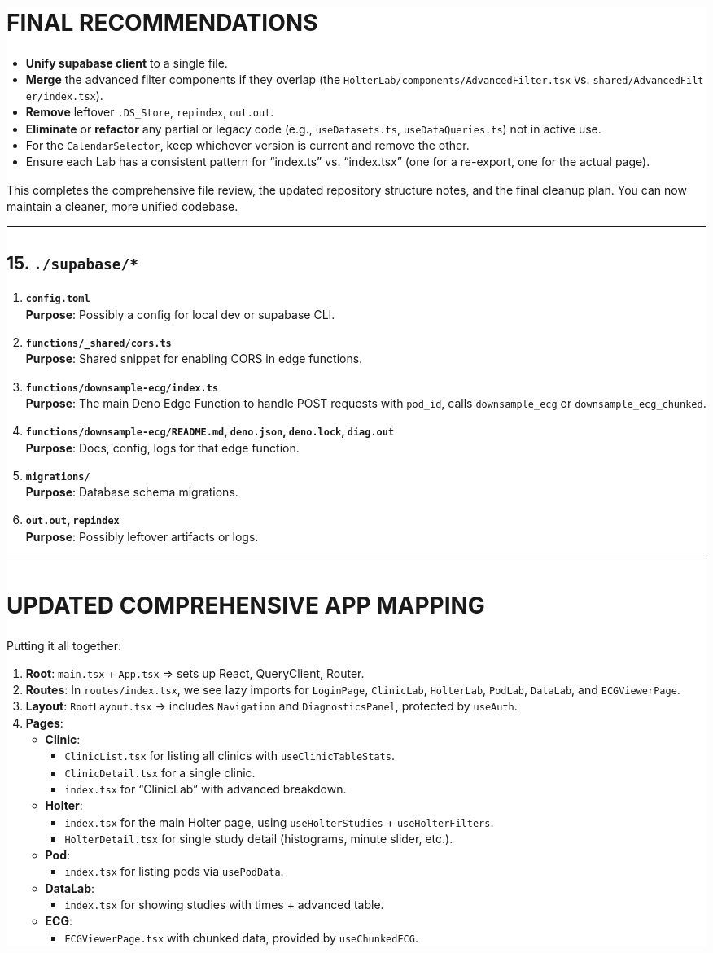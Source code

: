 
# FINAL RECOMMENDATIONS

- **Unify supabase client** to a single file.  
- **Merge** the advanced filter components if they overlap (the `HolterLab/components/AdvancedFilter.tsx` vs. `shared/AdvancedFilter/index.tsx`).  
- **Remove** leftover `.DS_Store`, `repindex`, `out.out`.  
- **Eliminate** or **refactor** any partial or legacy code (e.g., `useDatasets.ts`, `useDataQueries.ts`) not in active use.  
- For the `CalendarSelector`, keep whichever version is current and remove the other.  
- Ensure each Lab has a consistent pattern for “index.ts” vs. “index.tsx” (one for a re-export, one for the actual page).

This completes the comprehensive file review, the updated repository structure notes, and the final cleanup plan. You can now maintain a cleaner, more unified codebase.

---

## 15. `./supabase/*`

1. **`config.toml`**  
   **Purpose**: Possibly a config for local dev or supabase CLI.  

2. **`functions/_shared/cors.ts`**  
   **Purpose**: Shared snippet for enabling CORS in edge functions.  

3. **`functions/downsample-ecg/index.ts`**  
   **Purpose**: The main Deno Edge Function to handle POST requests with `pod_id`, calls `downsample_ecg` or `downsample_ecg_chunked`.  

4. **`functions/downsample-ecg/README.md`, `deno.json`, `deno.lock`, `diag.out`**  
   **Purpose**: Docs, config, logs for that edge function.  

5. **`migrations/`**  
   **Purpose**: Database schema migrations.  

6. **`out.out`, `repindex`**  
   **Purpose**: Possibly leftover artifacts or logs.  

---

# UPDATED COMPREHENSIVE APP MAPPING

Putting it all together:

1. **Root**: `main.tsx` + `App.tsx` => sets up React, QueryClient, Router.  
2. **Routes**: In `routes/index.tsx`, we see lazy imports for `LoginPage`, `ClinicLab`, `HolterLab`, `PodLab`, `DataLab`, and `ECGViewerPage`.  
3. **Layout**: `RootLayout.tsx` → includes `Navigation` and `DiagnosticsPanel`, protected by `useAuth`.  
4. **Pages**:
   - **Clinic**:  
     - `ClinicList.tsx` for listing all clinics with `useClinicTableStats`.  
     - `ClinicDetail.tsx` for a single clinic.  
     - `index.tsx` for “ClinicLab” with advanced breakdown.  
   - **Holter**:  
     - `index.tsx` for the main Holter page, using `useHolterStudies` + `useHolterFilters`.  
     - `HolterDetail.tsx` for single study detail (histograms, minute slider, etc.).  
   - **Pod**:  
     - `index.tsx` for listing pods via `usePodData`.  
   - **DataLab**:  
     - `index.tsx` for showing studies with times + advanced table.  
   - **ECG**:  
     - `ECGViewerPage.tsx` with chunked data, provided by `useChunkedECG`.  
